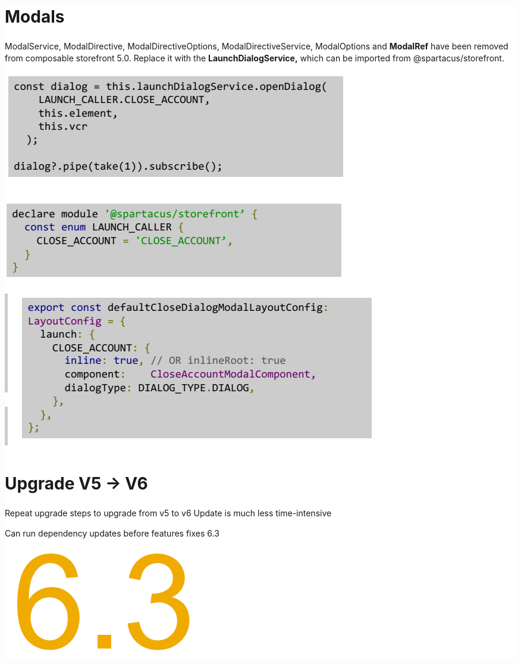 # Modals

ModalService, ModalDirective, ModalDirectiveOptions, ModalDirectiveService, ModalOptions and **ModalRef** have been removed from composable storefront 5.0. Replace it with the **LaunchDialogService,** which can be imported from @spartacus/storefront.

![23_image_0.png](23_image_0.png)

![23_image_2.png](23_image_2.png)

![23_image_1.png](23_image_1.png)

# Upgrade V5 -> V6

Repeat upgrade steps to upgrade from v5 to v6 Update is much less time-intensive

Can run dependency updates before features fixes 6.3

![24_image_0.png](24_image_0.png)
